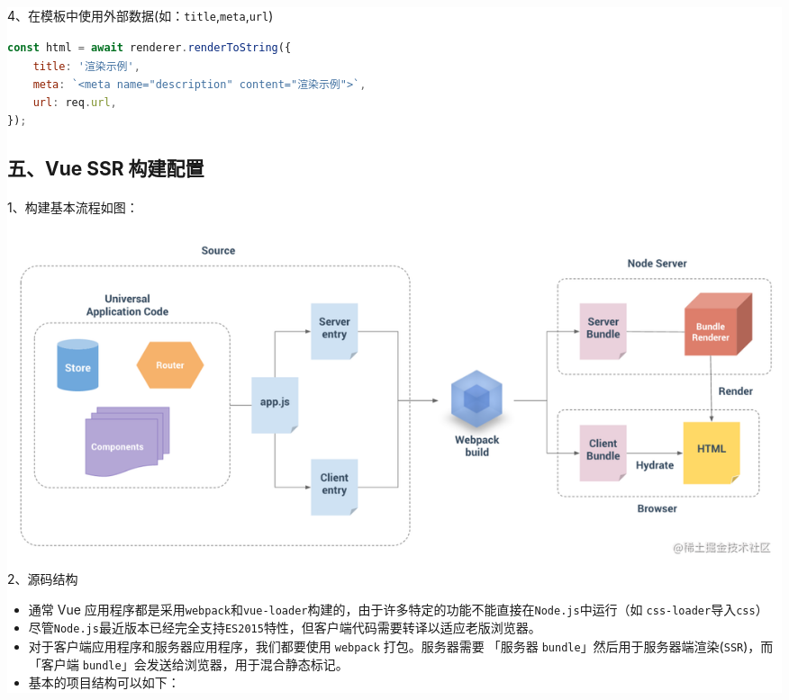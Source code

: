 ```js
```

4、在模板中使用外部数据(如：`title`,`meta`,`url`)

```js
const html = await renderer.renderToString({
    title: '渲染示例',
    meta: `<meta name="description" content="渲染示例">`,
    url: req.url,
});
```

## 五、Vue SSR 构建配置

1、构建基本流程如图：
![image.png](./images/image5.png)
2、源码结构

-   通常 Vue 应用程序都是采用`webpack`和`vue-loader`构建的，由于许多特定的功能不能直接在`Node.js`中运行（如 `css-loader`导入`css`）
-   尽管`Node.js`最近版本已经完全支持`ES2015`特性，但客户端代码需要转译以适应老版浏览器。
-   对于客户端应用程序和服务器应用程序，我们都要使用 `webpack` 打包。服务器需要 「服务器 `bundle`」然后用于服务器端渲染(`SSR`)，而「客户端 `bundle`」会发送给浏览器，用于混合静态标记。
-   基本的项目结构可以如下：
